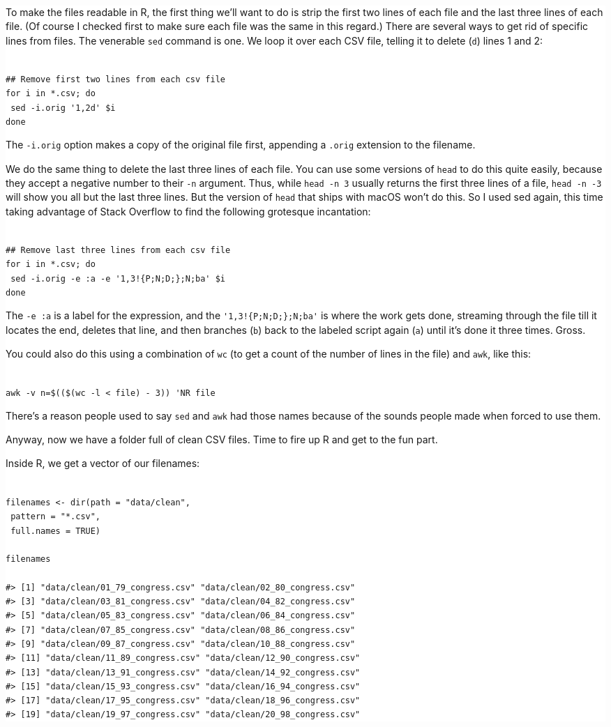 To make the files readable in R, the first thing we’ll want to do is strip the first two lines of each file and the last three lines of each file. (Of course I checked first to make sure each file was the same in this regard.) There are several ways to get rid of specific lines from files. The venerable `sed` command is one. We loop it over each CSV file, telling it to delete (`d`) lines 1 and 2:

```

## Remove first two lines from each csv file
for i in *.csv; do
 sed -i.orig '1,2d' $i
done

```

The `-i.orig` option makes a copy of the original file first, appending a `.orig` extension to the filename.

We do the same thing to delete the last three lines of each file. You can use some versions of `head` to do this quite easily, because they accept a negative number to their `-n` argument. Thus, while `head -n 3` usually returns the first three lines of a file, `head -n -3` will show you all but the last three lines. But the version of `head` that ships with macOS won’t do this. So I used sed again, this time taking advantage of Stack Overflow to find the following grotesque incantation:

```

## Remove last three lines from each csv file
for i in *.csv; do
 sed -i.orig -e :a -e '1,3!{P;N;D;};N;ba' $i
done

```

The `-e :a` is a label for the expression, and the `'1,3!{P;N;D;};N;ba'` is where the work gets done, streaming through the file till it locates the end, deletes that line, and then branches (`b`) back to the labeled script again (`a`) until it’s done it three times. Gross.

You could also do this using a combination of `wc` (to get a count of the number of lines in the file) and `awk`, like this:

```

awk -v n=$(($(wc -l < file) - 3)) 'NR file

```

There’s a reason people used to say `sed` and `awk` had those names because of the sounds people made when forced to use them.

Anyway, now we have a folder full of clean CSV files. Time to fire up R and get to the fun part.

Inside R, we get a vector of our filenames:

```

filenames <- dir(path = "data/clean",
 pattern = "*.csv",
 full.names = TRUE)

filenames

#> [1] "data/clean/01_79_congress.csv" "data/clean/02_80_congress.csv" 
#> [3] "data/clean/03_81_congress.csv" "data/clean/04_82_congress.csv" 
#> [5] "data/clean/05_83_congress.csv" "data/clean/06_84_congress.csv" 
#> [7] "data/clean/07_85_congress.csv" "data/clean/08_86_congress.csv" 
#> [9] "data/clean/09_87_congress.csv" "data/clean/10_88_congress.csv" 
#> [11] "data/clean/11_89_congress.csv" "data/clean/12_90_congress.csv" 
#> [13] "data/clean/13_91_congress.csv" "data/clean/14_92_congress.csv" 
#> [15] "data/clean/15_93_congress.csv" "data/clean/16_94_congress.csv" 
#> [17] "data/clean/17_95_congress.csv" "data/clean/18_96_congress.csv" 
#> [19] "data/clean/19_97_congress.csv" "data/clean/20_98_congress.csv" 
```